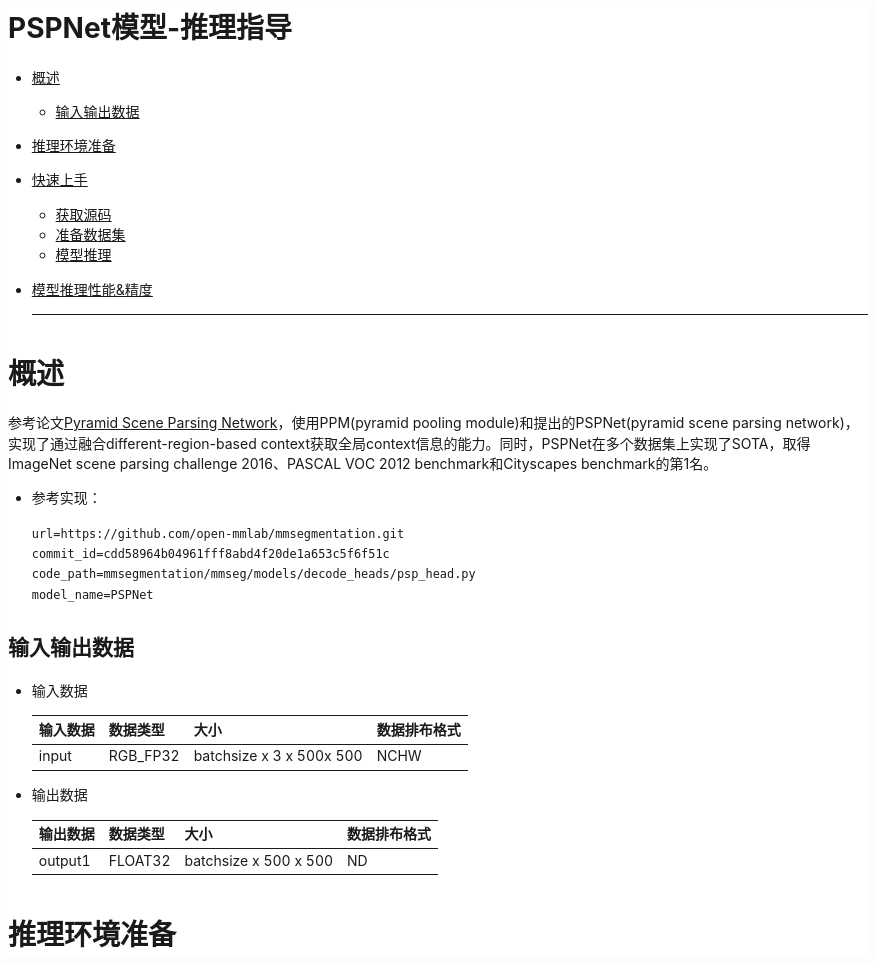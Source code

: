 # PSPNet模型-推理指导


- [概述](#ZH-CN_TOPIC_0000001172161501)

    - [输入输出数据](#section540883920406)



- [推理环境准备](#ZH-CN_TOPIC_0000001126281702)

- [快速上手](#ZH-CN_TOPIC_0000001126281700)

  - [获取源码](#section4622531142816)
  - [准备数据集](#section183221994411)
  - [模型推理](#section741711594517)

- [模型推理性能&精度](#ZH-CN_TOPIC_0000001172201573)

  ******


# 概述<a name="ZH-CN_TOPIC_0000001172161501"></a>

参考论文[Pyramid Scene Parsing Network](https://arxiv.org/abs/1612.01105)，使用PPM(pyramid pooling module)和提出的PSPNet(pyramid scene parsing network)，实现了通过融合different-region-based context获取全局context信息的能力。同时，PSPNet在多个数据集上实现了SOTA，取得ImageNet scene parsing challenge 2016、PASCAL VOC 2012 benchmark和Cityscapes benchmark的第1名。

- 参考实现：

  ```
  url=https://github.com/open-mmlab/mmsegmentation.git
  commit_id=cdd58964b04961fff8abd4f20de1a653c5f6f51c
  code_path=mmsegmentation/mmseg/models/decode_heads/psp_head.py
  model_name=PSPNet
  ```

## 输入输出数据<a name="section540883920406"></a>

- 输入数据

  | 输入数据 | 数据类型 | 大小                      | 数据排布格式 |
  | -------- | -------- | ------------------------- | ------------ |
  | input    | RGB_FP32 | batchsize x 3 x 500x 500| NCHW         |


- 输出数据

  | 输出数据 | 数据类型 | 大小     | 数据排布格式 |
  | -------- | -------- | -------- | ------------ |
  | output1  | FLOAT32  | batchsize x 500 x 500| ND  |


# 推理环境准备<a name="ZH-CN_TOPIC_0000001126281702"></a>
